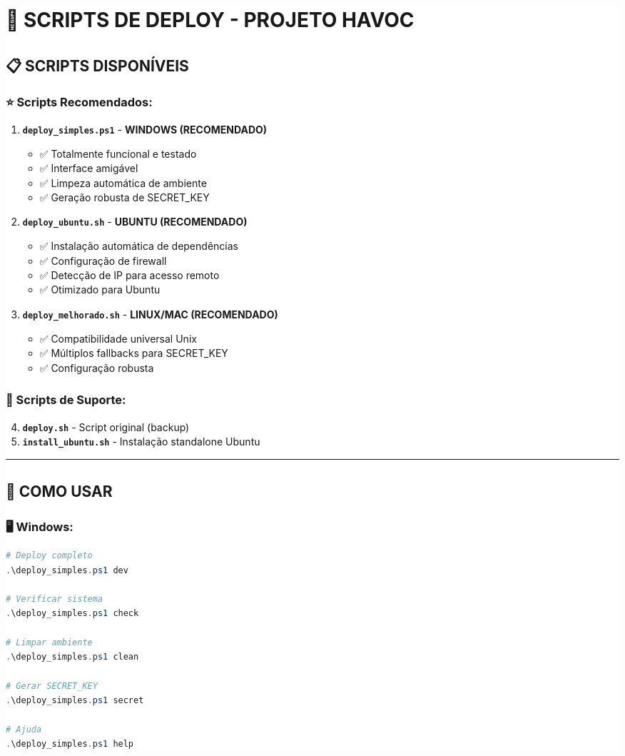 # 🔧 SCRIPTS DE DEPLOY - PROJETO HAVOC

## 📋 **SCRIPTS DISPONÍVEIS**

### **⭐ Scripts Recomendados:**

1. **`deploy_simples.ps1`** - **WINDOWS (RECOMENDADO)**
   - ✅ Totalmente funcional e testado
   - ✅ Interface amigável
   - ✅ Limpeza automática de ambiente
   - ✅ Geração robusta de SECRET_KEY

2. **`deploy_ubuntu.sh`** - **UBUNTU (RECOMENDADO)**
   - ✅ Instalação automática de dependências
   - ✅ Configuração de firewall
   - ✅ Detecção de IP para acesso remoto
   - ✅ Otimizado para Ubuntu

3. **`deploy_melhorado.sh`** - **LINUX/MAC (RECOMENDADO)**
   - ✅ Compatibilidade universal Unix
   - ✅ Múltiplos fallbacks para SECRET_KEY
   - ✅ Configuração robusta

### **📁 Scripts de Suporte:**

4. **`deploy.sh`** - Script original (backup)
5. **`install_ubuntu.sh`** - Instalação standalone Ubuntu

---

## 🚀 **COMO USAR**

### **🖥️ Windows:**
```powershell
# Deploy completo
.\deploy_simples.ps1 dev

# Verificar sistema
.\deploy_simples.ps1 check

# Limpar ambiente
.\deploy_simples.ps1 clean

# Gerar SECRET_KEY
.\deploy_simples.ps1 secret

# Ajuda
.\deploy_simples.ps1 help
```
